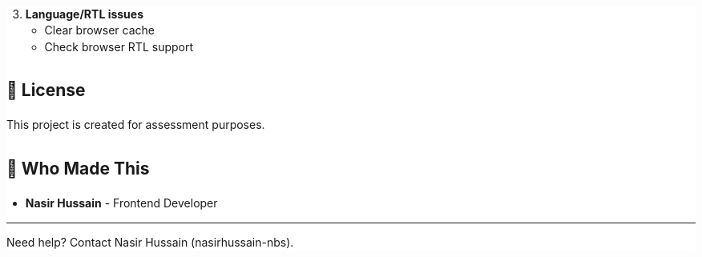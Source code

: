 3. **Language/RTL issues**
   - Clear browser cache
   - Check browser RTL support

## 📄 License

This project is created for assessment purposes.

## 👥 Who Made This

- **Nasir Hussain** - Frontend Developer

---

Need help? Contact Nasir Hussain (nasirhussain-nbs).
